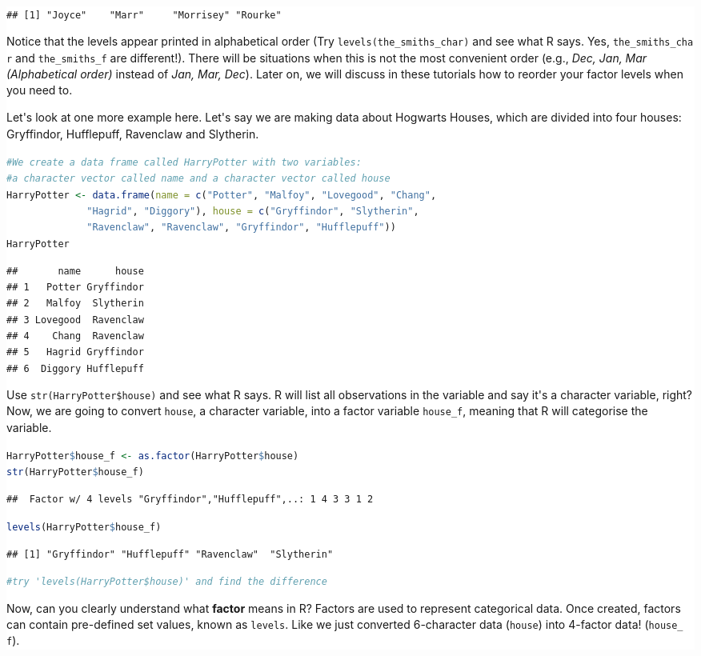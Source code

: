 ```
## [1] "Joyce"    "Marr"     "Morrisey" "Rourke"
```

Notice that the levels appear printed in alphabetical order (Try `levels(the_smiths_char)` and see what R says. Yes, `the_smiths_char` and `the_smiths_f` are different!). There will be situations when this is not the most convenient order (e.g., *Dec, Jan, Mar (Alphabetical order)* instead of *Jan, Mar, Dec*). Later on, we will discuss in these tutorials how to reorder your factor levels when you need to.

Let's look at one more example here. Let's say we are making data about Hogwarts Houses, which are divided into four houses: Gryffindor, Hufflepuff, Ravenclaw and Slytherin. 


```r
#We create a data frame called HarryPotter with two variables: 
#a character vector called name and a character vector called house
HarryPotter <- data.frame(name = c("Potter", "Malfoy", "Lovegood", "Chang", 
              "Hagrid", "Diggory"), house = c("Gryffindor", "Slytherin", 
              "Ravenclaw", "Ravenclaw", "Gryffindor", "Hufflepuff"))
HarryPotter
```

```
##       name      house
## 1   Potter Gryffindor
## 2   Malfoy  Slytherin
## 3 Lovegood  Ravenclaw
## 4    Chang  Ravenclaw
## 5   Hagrid Gryffindor
## 6  Diggory Hufflepuff
```

Use `str(HarryPotter$house)` and see what R says. R will list all observations in the variable and say it's a character variable, right? Now, we are going to convert `house`, a character variable, into a factor variable `house_f`, meaning that R will categorise the variable.


```r
HarryPotter$house_f <- as.factor(HarryPotter$house)
str(HarryPotter$house_f)
```

```
##  Factor w/ 4 levels "Gryffindor","Hufflepuff",..: 1 4 3 3 1 2
```

```r
levels(HarryPotter$house_f) 
```

```
## [1] "Gryffindor" "Hufflepuff" "Ravenclaw"  "Slytherin"
```

```r
#try 'levels(HarryPotter$house)' and find the difference
```

Now, can you clearly understand what **factor** means in R? Factors are used to represent categorical data. Once created, factors can contain pre-defined set values, known as `levels`. Like we just converted 6-character data (`house`) into 4-factor data! (`house_f`).
